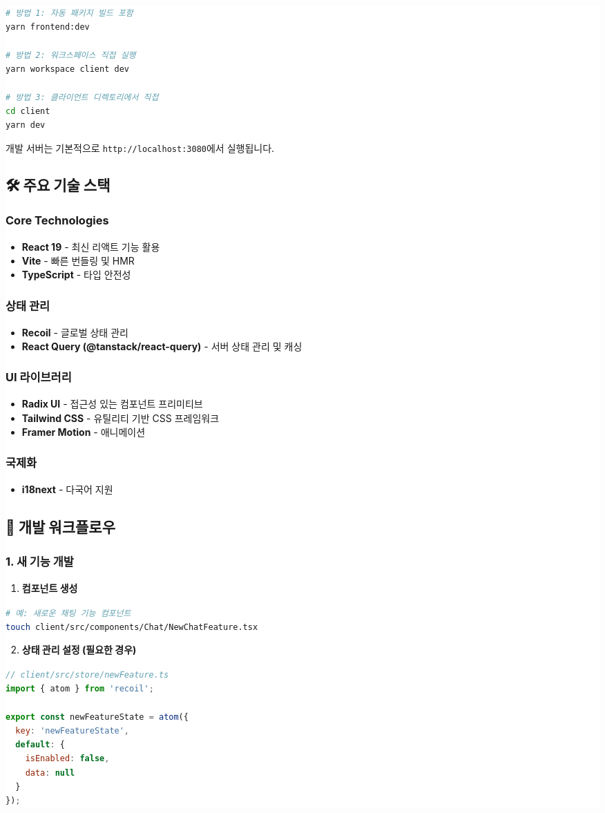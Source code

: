 ```bash
# 방법 1: 자동 패키지 빌드 포함
yarn frontend:dev

# 방법 2: 워크스페이스 직접 실행
yarn workspace client dev

# 방법 3: 클라이언트 디렉토리에서 직접
cd client
yarn dev
```

개발 서버는 기본적으로 `http://localhost:3080`에서 실행됩니다.

## 🛠️ 주요 기술 스택

### Core Technologies
- **React 19** - 최신 리액트 기능 활용
- **Vite** - 빠른 번들링 및 HMR
- **TypeScript** - 타입 안전성

### 상태 관리
- **Recoil** - 글로벌 상태 관리
- **React Query (@tanstack/react-query)** - 서버 상태 관리 및 캐싱

### UI 라이브러리
- **Radix UI** - 접근성 있는 컴포넌트 프리미티브
- **Tailwind CSS** - 유틸리티 기반 CSS 프레임워크
- **Framer Motion** - 애니메이션

### 국제화
- **i18next** - 다국어 지원

## 📝 개발 워크플로우

### 1. 새 기능 개발

1. **컴포넌트 생성**
```bash
# 예: 새로운 채팅 기능 컴포넌트
touch client/src/components/Chat/NewChatFeature.tsx
```

2. **상태 관리 설정 (필요한 경우)**
```javascript
// client/src/store/newFeature.ts
import { atom } from 'recoil';

export const newFeatureState = atom({
  key: 'newFeatureState',
  default: {
    isEnabled: false,
    data: null
  }
});
```
